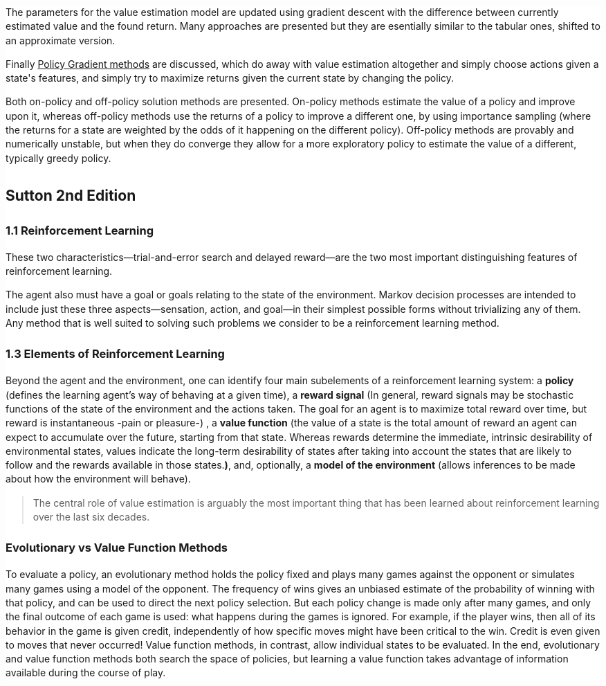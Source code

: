 The parameters for the value estimation model are updated using gradient descent with the difference between currently estimated value and the found return. Many approaches are presented but they are esentially similar to the tabular ones, shifted to an approximate version.

Finally [Policy Gradient methods](/wiki-articles/machine-learning/reinforcement-learning-sutton#policy-gradient-methods) are discussed, which do away with value estimation altogether and simply choose actions given a state's features, and simply try to maximize returns given the current state by changing the policy. 

Both on-policy and off-policy solution methods are presented. On-policy methods estimate the value of a policy and improve upon it, whereas off-policy methods use the returns of a policy to improve a different one, by using importance sampling (where the returns for a state are weighted by the odds of it happening on the different policy). Off-policy methods are provably and numerically unstable, but when they do converge they allow for a more exploratory policy to estimate the value of a different, typically greedy policy.

## Sutton 2nd Edition

### 1.1 Reinforcement Learning

These two characteristics—trial-and-error search and delayed reward—are the two most important distinguishing features of reinforcement learning.

The agent also must have a goal or goals relating to the state of the environment. Markov decision processes are intended to include just these three aspects—sensation, action, and goal—in their simplest possible forms without trivializing any of them. Any method that is well suited to solving such problems we consider to be a reinforcement learning method.

### 1.3 Elements of Reinforcement Learning

Beyond the agent and the environment, one can identify four main subelements of a reinforcement learning system: a **policy** (defines the learning agent’s way of behaving at a given time), a **reward signal** (In general, reward signals may be stochastic functions of the state of the environment and the actions taken. The goal for an agent is to maximize total reward over time, but reward is instantaneous -pain or pleasure-) , a **value function** (the value of a state is the total amount of reward an agent can expect to accumulate over the future, starting from that state. Whereas rewards determine the immediate, intrinsic desirability of environmental states, values indicate the long-term desirability of states after taking into account the states that are likely to follow and the rewards available in those states.**)**, and, optionally, a **model of the environment** (allows inferences to be made about how the environment will behave).

> The central role of value estimation is arguably the most important thing that has been learned about reinforcement learning over the last six decades.

### Evolutionary vs Value Function Methods

To evaluate a policy, an evolutionary method holds the policy fixed and plays many games against the opponent or simulates many games using a model of the opponent. The frequency of wins gives an unbiased estimate of the probability of winning with that policy, and can be used to direct the next policy selection. But each policy change is made only after many games, and only the final outcome of each game is used: what happens during the games is ignored. For example, if the player wins, then all of its behavior in the game is given credit, independently of how specific moves might have been critical to the win. Credit is even given to moves that never occurred! Value function methods, in contrast, allow individual states to be evaluated. In the end, evolutionary and value function methods both search the space of policies, but learning a value function takes advantage of information available during the course of play.
